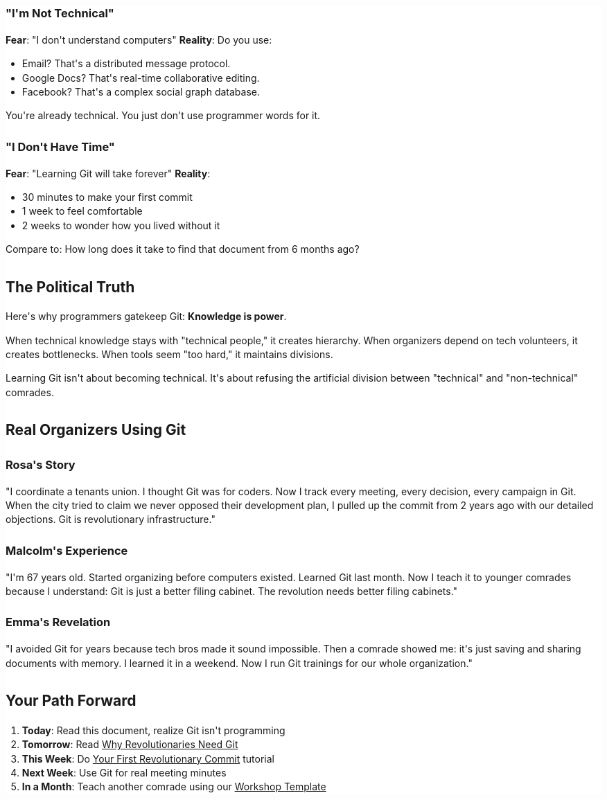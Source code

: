 ### "I'm Not Technical"

**Fear**: "I don't understand computers"
**Reality**: Do you use:
- Email? That's a distributed message protocol.
- Google Docs? That's real-time collaborative editing.
- Facebook? That's a complex social graph database.

You're already technical. You just don't use programmer words for it.

### "I Don't Have Time"

**Fear**: "Learning Git will take forever"
**Reality**: 
- 30 minutes to make your first commit
- 1 week to feel comfortable
- 2 weeks to wonder how you lived without it

Compare to: How long does it take to find that document from 6 months ago?

## The Political Truth

Here's why programmers gatekeep Git: **Knowledge is power**.

When technical knowledge stays with "technical people," it creates hierarchy. When organizers depend on tech volunteers, it creates bottlenecks. When tools seem "too hard," it maintains divisions.

Learning Git isn't about becoming technical. It's about refusing the artificial division between "technical" and "non-technical" comrades.

## Real Organizers Using Git

### Rosa's Story
"I coordinate a tenants union. I thought Git was for coders. Now I track every meeting, every decision, every campaign in Git. When the city tried to claim we never opposed their development plan, I pulled up the commit from 2 years ago with our detailed objections. Git is revolutionary infrastructure."

### Malcolm's Experience
"I'm 67 years old. Started organizing before computers existed. Learned Git last month. Now I teach it to younger comrades because I understand: Git is just a better filing cabinet. The revolution needs better filing cabinets."

### Emma's Revelation
"I avoided Git for years because tech bros made it sound impossible. Then a comrade showed me: it's just saving and sharing documents with memory. I learned it in a weekend. Now I run Git trainings for our whole organization."

## Your Path Forward

1. **Today**: Read this document, realize Git isn't programming
2. **Tomorrow**: Read [Why Revolutionaries Need Git](../../learn/git-basics/why-revolutionaries-need-git.md)
3. **This Week**: Do [Your First Revolutionary Commit](../tutorials/your-first-revolutionary-commit.md) tutorial
4. **Next Week**: Use Git for real meeting minutes
5. **In a Month**: Teach another comrade using our [Workshop Template](../../teach/workshops/git-through-campaign-template.md)
